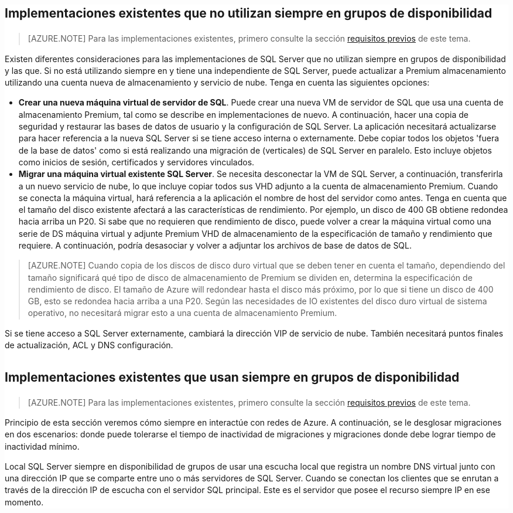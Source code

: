 ## <a name="existing-deployments-that-do-not-use-always-on-availability-groups"></a>Implementaciones existentes que no utilizan siempre en grupos de disponibilidad

> [AZURE.NOTE] Para las implementaciones existentes, primero consulte la sección [requisitos previos](#prerequisites-for-premium-storage) de este tema.

Existen diferentes consideraciones para las implementaciones de SQL Server que no utilizan siempre en grupos de disponibilidad y las que. Si no está utilizando siempre en y tiene una independiente de SQL Server, puede actualizar a Premium almacenamiento utilizando una cuenta nueva de almacenamiento y servicio de nube. Tenga en cuenta las siguientes opciones:

- **Crear una nueva máquina virtual de servidor de SQL**. Puede crear una nueva VM de servidor de SQL que usa una cuenta de almacenamiento Premium, tal como se describe en implementaciones de nuevo. A continuación, hacer una copia de seguridad y restaurar las bases de datos de usuario y la configuración de SQL Server. La aplicación necesitará actualizarse para hacer referencia a la nueva SQL Server si se tiene acceso interna o externamente. Debe copiar todos los objetos 'fuera de la base de datos' como si está realizando una migración de (verticales) de SQL Server en paralelo. Esto incluye objetos como inicios de sesión, certificados y servidores vinculados.
- **Migrar una máquina virtual existente SQL Server**. Se necesita desconectar la VM de SQL Server, a continuación, transferirla a un nuevo servicio de nube, lo que incluye copiar todos sus VHD adjunto a la cuenta de almacenamiento Premium. Cuando se conecta la máquina virtual, hará referencia a la aplicación el nombre de host del servidor como antes. Tenga en cuenta que el tamaño del disco existente afectará a las características de rendimiento. Por ejemplo, un disco de 400 GB obtiene redondea hacia arriba un P20. Si sabe que no requieren que rendimiento de disco, puede volver a crear la máquina virtual como una serie de DS máquina virtual y adjunte Premium VHD de almacenamiento de la especificación de tamaño y rendimiento que requiere. A continuación, podría desasociar y volver a adjuntar los archivos de base de datos de SQL.

> [AZURE.NOTE] Cuando copia de los discos de disco duro virtual que se deben tener en cuenta el tamaño, dependiendo del tamaño significará qué tipo de disco de almacenamiento de Premium se dividen en, determina la especificación de rendimiento de disco. El tamaño de Azure will redondear hasta el disco más próximo, por lo que si tiene un disco de 400 GB, esto se redondea hacia arriba a una P20. Según las necesidades de IO existentes del disco duro virtual de sistema operativo, no necesitará migrar esto a una cuenta de almacenamiento Premium.

Si se tiene acceso a SQL Server externamente, cambiará la dirección VIP de servicio de nube. También necesitará puntos finales de actualización, ACL y DNS configuración.

## <a name="existing-deployments-that-use-always-on-availability-groups"></a>Implementaciones existentes que usan siempre en grupos de disponibilidad

> [AZURE.NOTE] Para las implementaciones existentes, primero consulte la sección [requisitos previos](#prerequisites-for-premium-storage) de este tema.

Principio de esta sección veremos cómo siempre en interactúe con redes de Azure. A continuación, se le desglosar migraciones en dos escenarios: donde puede tolerarse el tiempo de inactividad de migraciones y migraciones donde debe lograr tiempo de inactividad mínimo.

Local SQL Server siempre en disponibilidad de grupos de usar una escucha local que registra un nombre DNS virtual junto con una dirección IP que se comparte entre uno o más servidores de SQL Server. Cuando se conectan los clientes que se enrutan a través de la dirección IP de escucha con el servidor SQL principal. Este es el servidor que posee el recurso siempre IP en ese momento.


[1]: ./media/virtual-machines-windows-classic-sql-server-premium-storage/1_VNET_Portal.png
[2]: ./media/virtual-machines-windows-classic-sql-server-premium-storage/2_Diskname_Lun.png
[3]: ./media/virtual-machines-windows-classic-sql-server-premium-storage/3_Virtual_Disk_Properties.png
[4]: ./media/virtual-machines-windows-classic-sql-server-premium-storage/4_Virtual_Disk_Properties_Details.png
[5]: ./media/virtual-machines-windows-classic-sql-server-premium-storage/5_Get_Storage_Pool.png
[6]: ./media/virtual-machines-windows-classic-sql-server-premium-storage/6_Deployments_Always_On.png
[7]: ./media/virtual-machines-windows-classic-sql-server-premium-storage/7_Add_More_Secondaries.png
[8]: ./media/virtual-machines-windows-classic-sql-server-premium-storage/8_Use_Existing_Secondary_Single_Site.png
[9]: ./media/virtual-machines-windows-classic-sql-server-premium-storage/9_Use_Existing_Secondary_Multi_Site.png
[10]: ./media/virtual-machines-windows-classic-sql-server-premium-storage/9_Use_Existing_Secondary_Multi_Site_b.png
[11]: ./media/virtual-machines-windows-classic-sql-server-premium-storage/10_Appendix_01.png
[12]: ./media/virtual-machines-windows-classic-sql-server-premium-storage/10_Appendix_02.png
[13]: ./media/virtual-machines-windows-classic-sql-server-premium-storage/10_Appendix_03.png
[14]: ./media/virtual-machines-windows-classic-sql-server-premium-storage/10_Appendix_04.png
[15]: ./media/virtual-machines-windows-classic-sql-server-premium-storage/10_Appendix_05.png
[16]: ./media/virtual-machines-windows-classic-sql-server-premium-storage/10_Appendix_06.png
[17]: ./media/virtual-machines-windows-classic-sql-server-premium-storage/10_Appendix_07.png
[18]: ./media/virtual-machines-windows-classic-sql-server-premium-storage/10_Appendix_08.png
[19]: ./media/virtual-machines-windows-classic-sql-server-premium-storage/10_Appendix_09.png
[20]: ./media/virtual-machines-windows-classic-sql-server-premium-storage/10_Appendix_10.png
[21]: ./media/virtual-machines-windows-classic-sql-server-premium-storage/10_Appendix_11.png
[22]: ./media/virtual-machines-windows-classic-sql-server-premium-storage/10_Appendix_12.png
[23]: ./media/virtual-machines-windows-classic-sql-server-premium-storage/10_Appendix_13.png
[24]: ./media/virtual-machines-windows-classic-sql-server-premium-storage/10_Appendix_14.png
[25]: ./media/virtual-machines-windows-classic-sql-server-premium-storage/10_Appendix_15.png